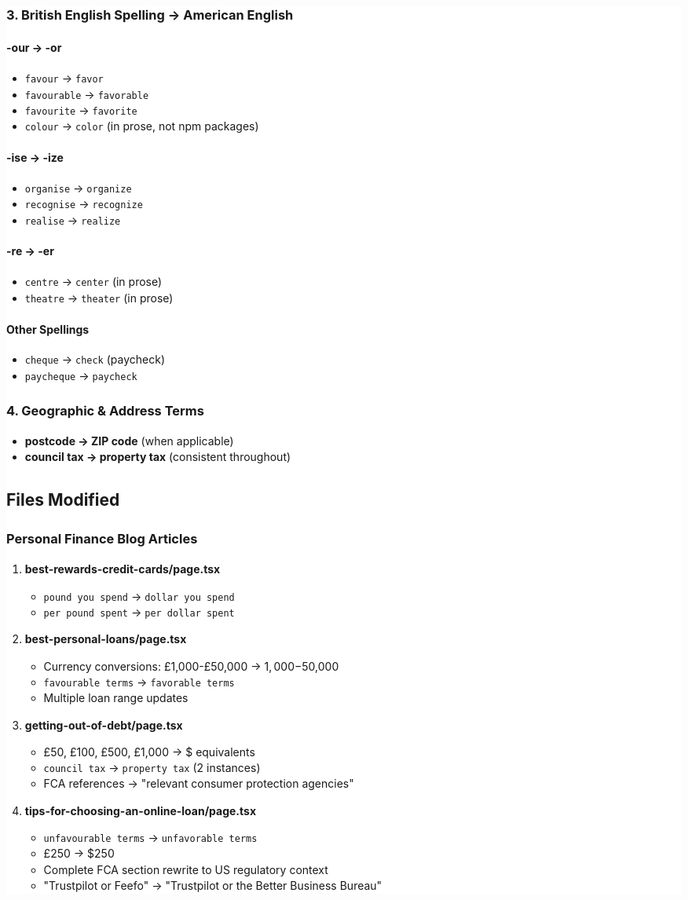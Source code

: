 ### 3. British English Spelling → American English

#### -our → -or

- `favour` → `favor`
- `favourable` → `favorable`
- `favourite` → `favorite`
- `colour` → `color` (in prose, not npm packages)

#### -ise → -ize

- `organise` → `organize`
- `recognise` → `recognize`
- `realise` → `realize`

#### -re → -er

- `centre` → `center` (in prose)
- `theatre` → `theater` (in prose)

#### Other Spellings

- `cheque` → `check` (paycheck)
- `paycheque` → `paycheck`

### 4. Geographic & Address Terms

- **postcode → ZIP code** (when applicable)
- **council tax → property tax** (consistent throughout)

## Files Modified

### Personal Finance Blog Articles

1. **best-rewards-credit-cards/page.tsx**
   - `pound you spend` → `dollar you spend`
   - `per pound spent` → `per dollar spent`

2. **best-personal-loans/page.tsx**
   - Currency conversions: £1,000-£50,000 → $1,000-$50,000
   - `favourable terms` → `favorable terms`
   - Multiple loan range updates

3. **getting-out-of-debt/page.tsx**
   - £50, £100, £500, £1,000 → $ equivalents
   - `council tax` → `property tax` (2 instances)
   - FCA references → "relevant consumer protection agencies"

4. **tips-for-choosing-an-online-loan/page.tsx**
   - `unfavourable terms` → `unfavorable terms`
   - £250 → $250
   - Complete FCA section rewrite to US regulatory context
   - "Trustpilot or Feefo" → "Trustpilot or the Better Business Bureau"
